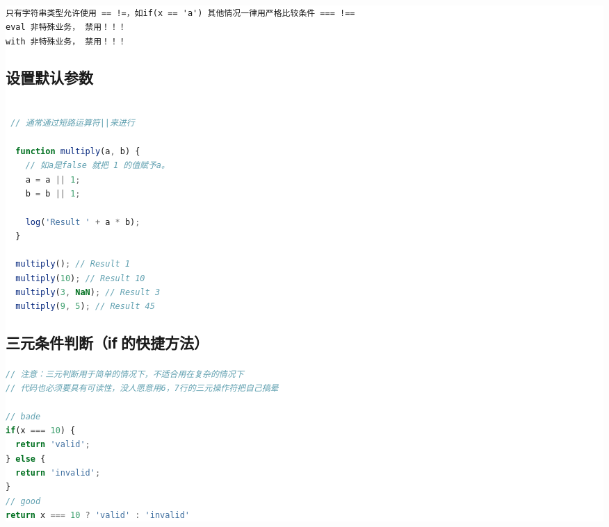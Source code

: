     只有字符串类型允许使用 == !=，如if(x == 'a') 其他情况一律用严格比较条件 === !==
    eval 非特殊业务， 禁用！！！
    with 非特殊业务， 禁用！！！


## 设置默认参数
```js

 // 通常通过短路运算符||来进行
 
  function multiply(a, b) {
    // 如a是false 就把 1 的值赋予a。
    a = a || 1;
    b = b || 1;

    log('Result ' + a * b);
  }

  multiply(); // Result 1
  multiply(10); // Result 10
  multiply(3, NaN); // Result 3
  multiply(9, 5); // Result 45
```

## 三元条件判断（if 的快捷方法）
```js
// 注意：三元判断用于简单的情况下，不适合用在复杂的情况下
// 代码也必须要具有可读性，没人愿意用6，7行的三元操作符把自己搞晕

// bade
if(x === 10) {
  return 'valid';
} else {
  return 'invalid';
}
// good
return x === 10 ? 'valid' : 'invalid'


```